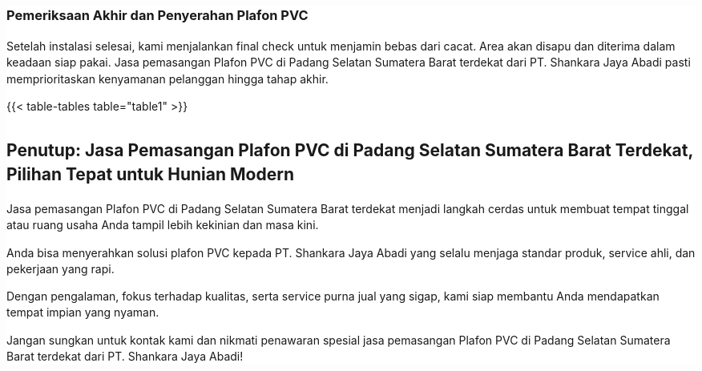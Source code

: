### Pemeriksaan Akhir dan Penyerahan Plafon PVC

Setelah instalasi selesai, kami menjalankan final check untuk menjamin bebas dari cacat. Area akan disapu dan diterima dalam keadaan siap pakai. Jasa pemasangan Plafon PVC di Padang Selatan Sumatera Barat terdekat dari PT. Shankara Jaya Abadi pasti memprioritaskan kenyamanan pelanggan hingga tahap akhir.

{{< table-tables table="table1" >}}

## Penutup: Jasa Pemasangan Plafon PVC di Padang Selatan Sumatera Barat Terdekat, Pilihan Tepat untuk Hunian Modern

Jasa pemasangan Plafon PVC di Padang Selatan Sumatera Barat terdekat menjadi langkah cerdas untuk membuat tempat tinggal atau ruang usaha Anda tampil lebih kekinian dan masa kini.

Anda bisa menyerahkan solusi plafon PVC kepada PT. Shankara Jaya Abadi yang selalu menjaga standar produk, service ahli, dan pekerjaan yang rapi.

Dengan pengalaman, fokus terhadap kualitas, serta service purna jual yang sigap, kami siap membantu Anda mendapatkan tempat impian yang nyaman.

Jangan sungkan untuk kontak kami dan nikmati penawaran spesial jasa pemasangan Plafon PVC di Padang Selatan Sumatera Barat terdekat dari PT. Shankara Jaya Abadi!